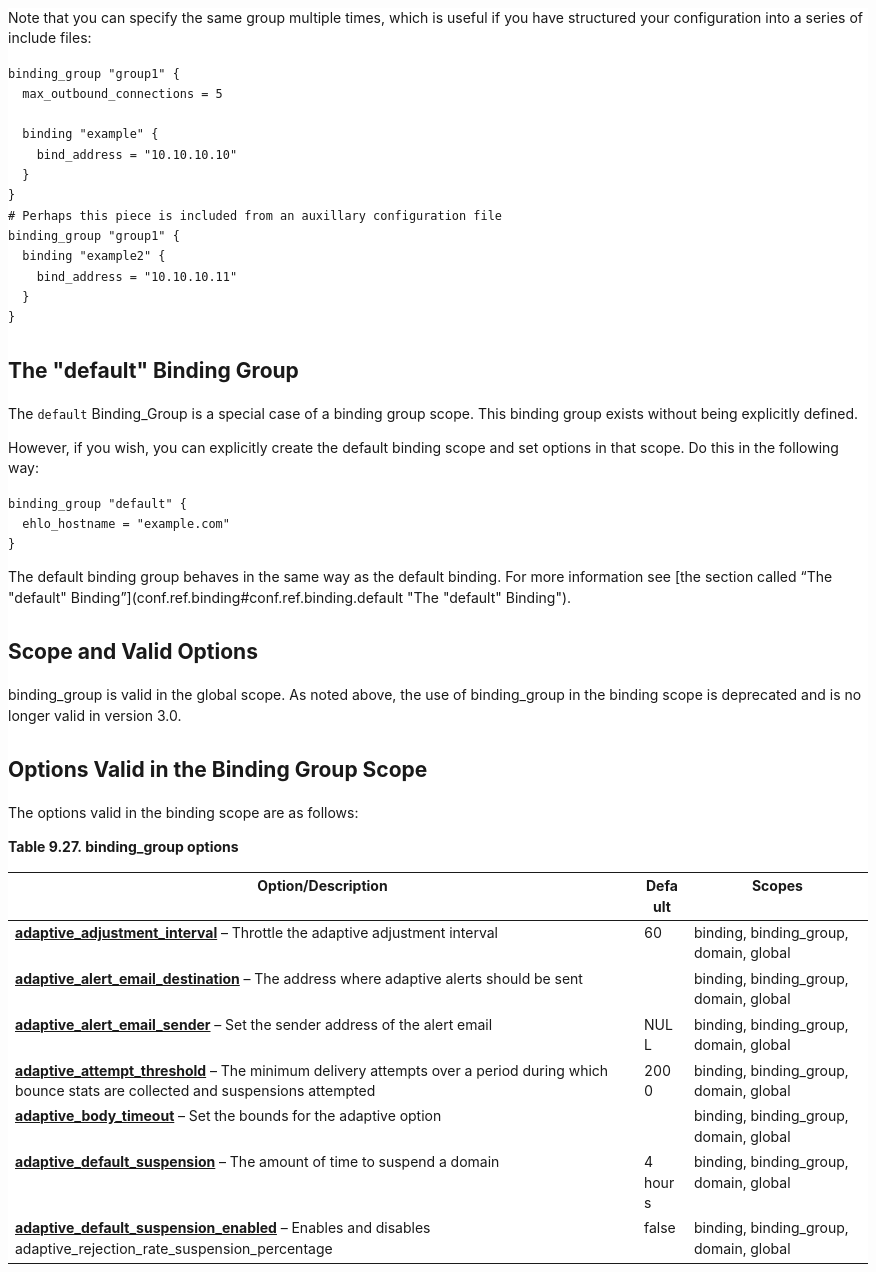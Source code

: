 Note that you can specify the same group multiple times, which is useful if you have structured your configuration into a series of include files:

```
binding_group "group1" {
  max_outbound_connections = 5

  binding "example" {
    bind_address = "10.10.10.10"
  }
}
# Perhaps this piece is included from an auxillary configuration file
binding_group "group1" {
  binding "example2" {
    bind_address = "10.10.10.11"
  }
}
```
<a name="conf.ref.bindinggroup.default"></a>
## The "default" Binding Group

The `default` Binding_Group is a special case of a binding group scope. This binding group exists without being explicitly defined.

However, if you wish, you can explicitly create the default binding scope and set options in that scope. Do this in the following way:

```
binding_group "default" {
  ehlo_hostname = "example.com"
}
```

The default binding group behaves in the same way as the default binding. For more information see [the section called “The "default" Binding”](conf.ref.binding#conf.ref.binding.default "The "default" Binding").

<a name="idp7981408"></a>
## Scope and Valid Options

binding_group is valid in the global scope. As noted above, the use of binding_group in the binding scope is deprecated and is no longer valid in version 3.0.

<a name="idp7983168"></a>
## Options Valid in the Binding Group Scope

The options valid in the binding scope are as follows:

<a name="binding_group-options-table"></a>

**Table 9.27. binding_group options**

| Option/Description | Default | Scopes |
| --- | --- | --- |
| **[adaptive_adjustment_interval](modules.adaptive#modules.adaptive.adaptive_adjustment_interval)** – Throttle the adaptive adjustment interval | 60 | binding, binding_group, domain, global |
| **[adaptive_alert_email_destination](modules.adaptive#modules.adaptive.adaptive_alert_email_destination)** – The address where adaptive alerts should be sent |   | binding, binding_group, domain, global |
| **[adaptive_alert_email_sender](modules.adaptive#modules.adaptive.adaptive_alert_email_sender)** – Set the sender address of the alert email | NULL | binding, binding_group, domain, global |
| **[adaptive_attempt_threshold](modules.adaptive#modules.adaptive.adaptive_attempt_threshold)** – The minimum delivery attempts over a period during which bounce stats are collected and suspensions attempted | 2000 | binding, binding_group, domain, global |
| **[adaptive_body_timeout](modules.adaptive#modules.adaptive.options "14.2.4. Options That Affect Specific Domains")** – Set the bounds for the adaptive option |   | binding, binding_group, domain, global |
| **[adaptive_default_suspension](modules.adaptive#modules.adaptive.adaptive_default_suspension)** – The amount of time to suspend a domain | 4 hours | binding, binding_group, domain, global |
| **[adaptive_default_suspension_enabled](modules.adaptive#modules.adaptive.adaptive_default_suspension_enabled)** – Enables and disables adaptive_rejection_rate_suspension_percentage | false | binding, binding_group, domain, global |